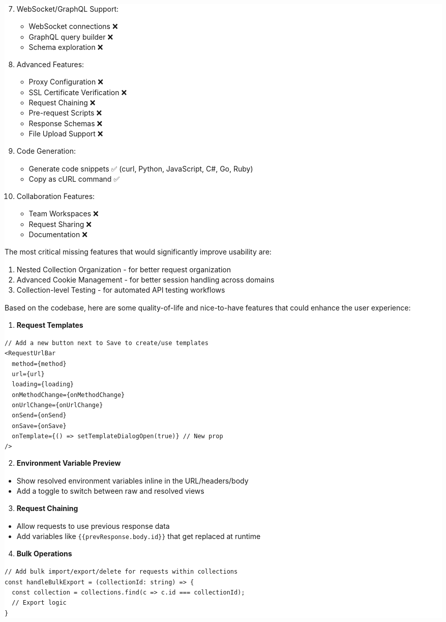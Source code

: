 7. WebSocket/GraphQL Support:
   - WebSocket connections ❌
   - GraphQL query builder ❌
   - Schema exploration ❌

8. Advanced Features:
   - Proxy Configuration ❌
   - SSL Certificate Verification ❌
   - Request Chaining ❌
   - Pre-request Scripts ❌
   - Response Schemas ❌
   - File Upload Support ❌

9. Code Generation:
   - Generate code snippets ✅ (curl, Python, JavaScript, C#, Go, Ruby)
   - Copy as cURL command ✅

10. Collaboration Features:
    - Team Workspaces ❌
    - Request Sharing ❌
    - Documentation ❌

The most critical missing features that would significantly improve usability are:
1. Nested Collection Organization - for better request organization
2. Advanced Cookie Management - for better session handling across domains
3. Collection-level Testing - for automated API testing workflows


Based on the codebase, here are some quality-of-life and nice-to-have features that could enhance the user experience:

1. **Request Templates**
```typescript:src/components/RequestPanel.tsx
// Add a new button next to Save to create/use templates
<RequestUrlBar
  method={method}
  url={url}
  loading={loading}
  onMethodChange={onMethodChange}
  onUrlChange={onUrlChange}
  onSend={onSend}
  onSave={onSave}
  onTemplate={() => setTemplateDialogOpen(true)} // New prop
/>
```

2. **Environment Variable Preview**
- Show resolved environment variables inline in the URL/headers/body
- Add a toggle to switch between raw and resolved views

3. **Request Chaining**
- Allow requests to use previous response data
- Add variables like `{{prevResponse.body.id}}` that get replaced at runtime

4. **Bulk Operations**
```typescript:src/components/CollectionsPanel.tsx
// Add bulk import/export/delete for requests within collections
const handleBulkExport = (collectionId: string) => {
  const collection = collections.find(c => c.id === collectionId);
  // Export logic
}
```
